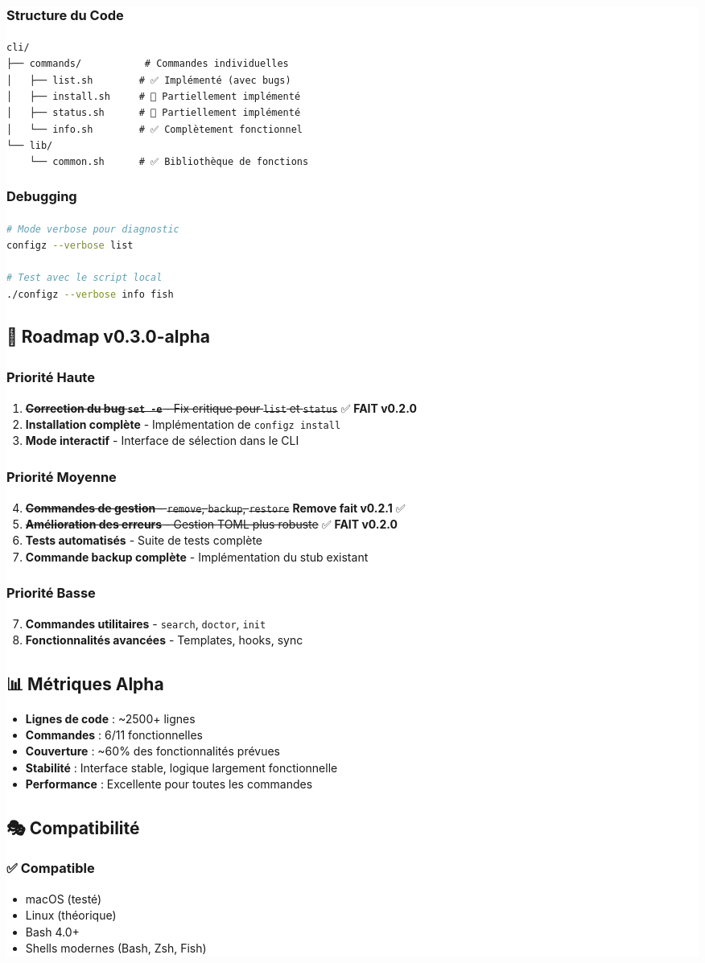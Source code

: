 ### Structure du Code
```
cli/
├── commands/           # Commandes individuelles
│   ├── list.sh        # ✅ Implémenté (avec bugs)
│   ├── install.sh     # 🚧 Partiellement implémenté
│   ├── status.sh      # 🚧 Partiellement implémenté
│   └── info.sh        # ✅ Complètement fonctionnel
└── lib/
    └── common.sh      # ✅ Bibliothèque de fonctions
```

### Debugging
```bash
# Mode verbose pour diagnostic
configz --verbose list

# Test avec le script local
./configz --verbose info fish
```

## 🚀 Roadmap v0.3.0-alpha

### Priorité Haute
1. ~~**Correction du bug `set -e`** - Fix critique pour `list` et `status`~~ ✅ **FAIT v0.2.0**
2. **Installation complète** - Implémentation de `configz install`
3. **Mode interactif** - Interface de sélection dans le CLI

### Priorité Moyenne
4. ~~**Commandes de gestion** - `remove`, `backup`, `restore`~~ **Remove fait v0.2.1** ✅
5. ~~**Amélioration des erreurs** - Gestion TOML plus robuste~~ ✅ **FAIT v0.2.0**
6. **Tests automatisés** - Suite de tests complète
7. **Commande backup complète** - Implémentation du stub existant

### Priorité Basse
7. **Commandes utilitaires** - `search`, `doctor`, `init`
8. **Fonctionnalités avancées** - Templates, hooks, sync

## 📊 Métriques Alpha

- **Lignes de code** : ~2500+ lignes
- **Commandes** : 6/11 fonctionnelles
- **Couverture** : ~60% des fonctionnalités prévues
- **Stabilité** : Interface stable, logique largement fonctionnelle
- **Performance** : Excellente pour toutes les commandes

## 🎭 Compatibilité

### ✅ Compatible
- macOS (testé)
- Linux (théorique)
- Bash 4.0+
- Shells modernes (Bash, Zsh, Fish)
